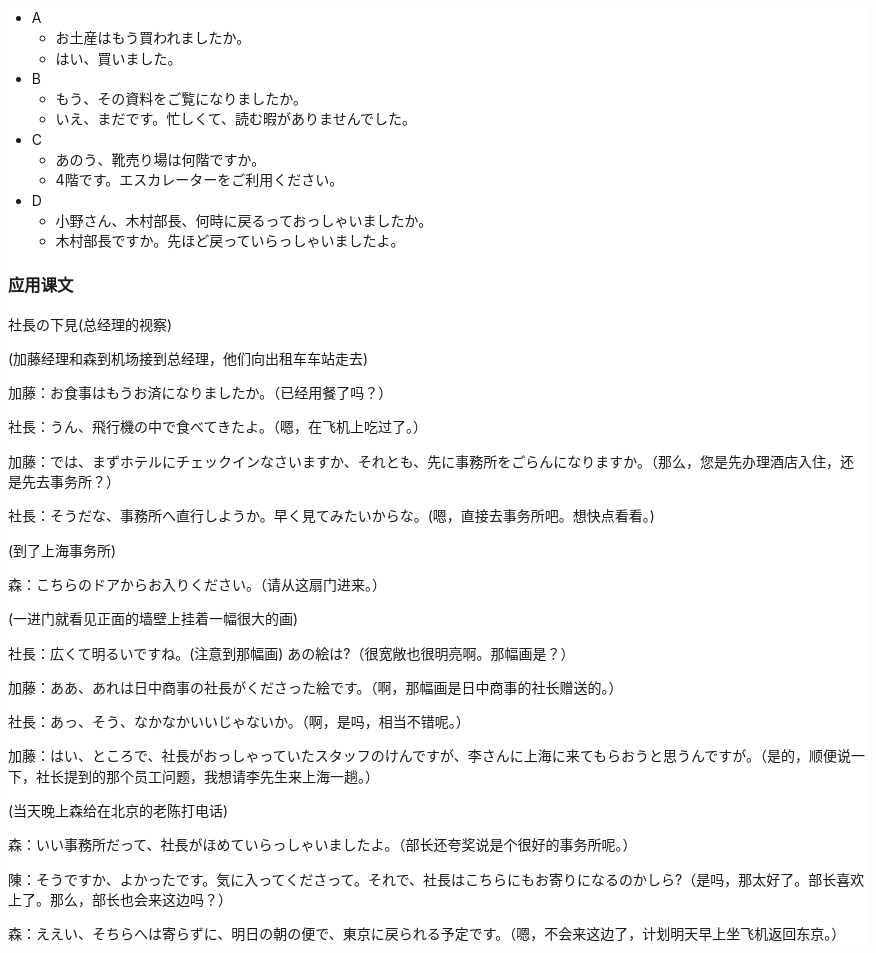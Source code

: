 + A
  + お土産はもう買われましたか。
  + はい、買いました。
+ B
  + もう、その資料をご覧になりましたか。
  + いえ、まだです。忙しくて、読む暇がありませんでした。
+ C
  + あのう、靴売り場は何階ですか。
  + 4階です。エスカレーターをご利用ください。
+ D
  + 小野さん、木村部長、何時に戻るっておっしゃいましたか。
  + 木村部長ですか。先ほど戻っていらっしゃいましたよ。

### 应用课文

社長の下見(总经理的视察)

(加藤经理和森到机场接到总经理，他们向出租车车站走去)

加藤：お食事はもうお済になりましたか。（已经用餐了吗？）

社長：うん、飛行機の中で食べてきたよ。（嗯，在飞机上吃过了。）

加藤：では、まずホテルにチェックインなさいますか、それとも、先に事務所をごらんになりますか。（那么，您是先办理酒店入住，还是先去事务所？）

社長：そうだな、事務所へ直行しようか。早く見てみたいからな。(嗯，直接去事务所吧。想快点看看。)

(到了上海事务所)

森：こちらのドアからお入りください。（请从这扇门进来。）

(一进门就看见正面的墙壁上挂着一幅很大的画)

社長：広くて明るいですね。(注意到那幅画) あの絵は?（很宽敞也很明亮啊。那幅画是？）

加藤：ああ、あれは日中商事の社長がくださった絵です。（啊，那幅画是日中商事的社长赠送的。）

社長：あっ、そう、なかなかいいじゃないか。（啊，是吗，相当不错呢。）

加藤：はい、ところで、社長がおっしゃっていたスタッフのけんですが、李さんに上海に来てもらおうと思うんですが。（是的，顺便说一下，社长提到的那个员工问题，我想请李先生来上海一趟。）

(当天晚上森给在北京的老陈打电话)

森：いい事務所だって、社長がほめていらっしゃいましたよ。（部长还夸奖说是个很好的事务所呢。）

陳：そうですか、よかったです。気に入ってくださって。それで、社長はこちらにもお寄りになるのかしら?（是吗，那太好了。部长喜欢上了。那么，部长也会来这边吗？）

森：ええい、そちらへは寄らずに、明日の朝の便で、東京に戻られる予定です。（嗯，不会来这边了，计划明天早上坐飞机返回东京。）
